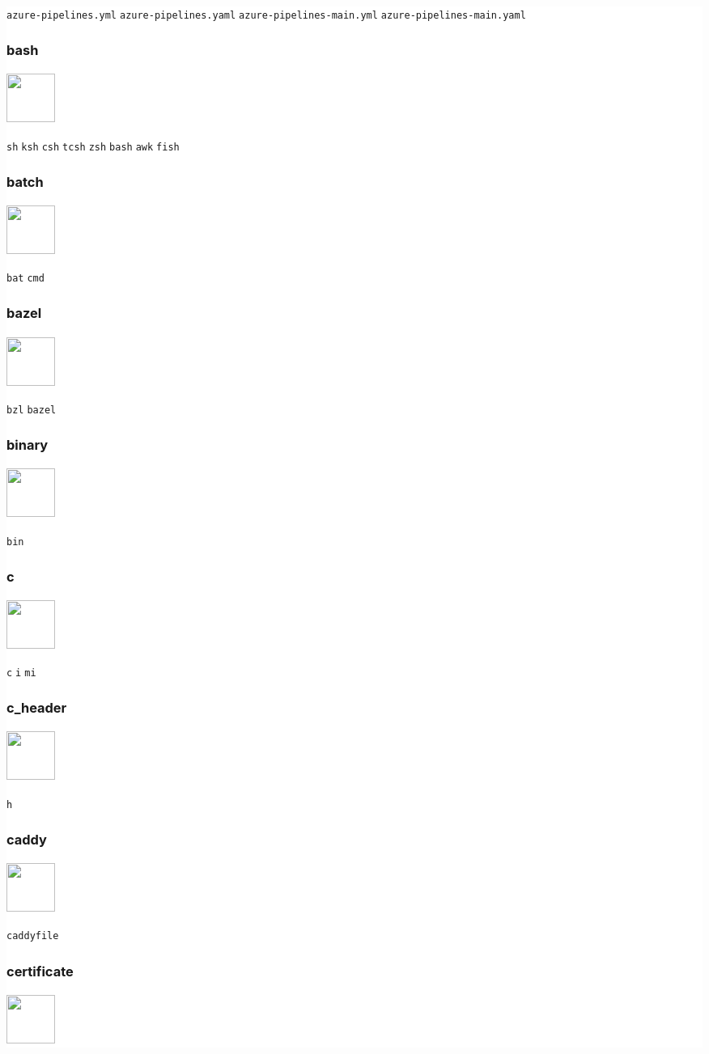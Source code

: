 `azure-pipelines.yml`
`azure-pipelines.yaml`
`azure-pipelines-main.yml`
`azure-pipelines-main.yaml`
### bash
<img src="../../icons/outline/ext/bash.svg" width="60" height="60"/>

`sh`
`ksh`
`csh`
`tcsh`
`zsh`
`bash`
`awk`
`fish`
### batch
<img src="../../icons/outline/ext/batch.svg" width="60" height="60"/>

`bat`
`cmd`
### bazel
<img src="../../icons/outline/ext/bazel.svg" width="60" height="60"/>

`bzl`
`bazel`
### binary
<img src="../../icons/outline/ext/binary.svg" width="60" height="60"/>

`bin`
### c
<img src="../../icons/outline/ext/c.svg" width="60" height="60"/>

`c`
`i`
`mi`
### c_header
<img src="../../icons/outline/ext/c_header.svg" width="60" height="60"/>

`h`
### caddy
<img src="../../icons/outline/ext/caddy.svg" width="60" height="60"/>

`caddyfile`
### certificate
<img src="../../icons/outline/ext/certificate.svg" width="60" height="60"/>
